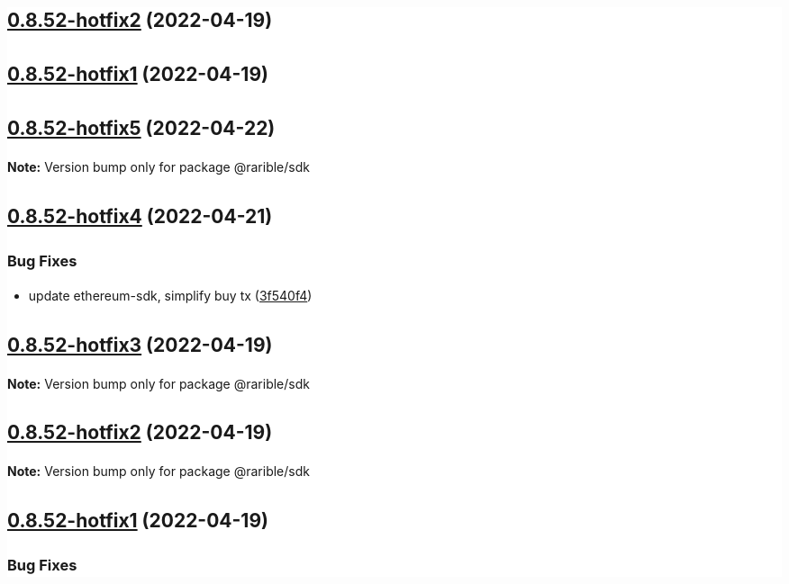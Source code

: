 

## [0.8.52-hotfix2](https://github.com/rarible/sdk/compare/v0.8.52-hotfix1...v0.8.52-hotfix2) (2022-04-19)



## [0.8.52-hotfix1](https://github.com/rarible/sdk/compare/v0.8.52-beta17...v0.8.52-hotfix1) (2022-04-19)





## [0.8.52-hotfix5](https://github.com/rarible/sdk/compare/v0.8.52-hotfix4...v0.8.52-hotfix5) (2022-04-22)

**Note:** Version bump only for package @rarible/sdk





## [0.8.52-hotfix4](https://github.com/rarible/sdk/compare/v0.8.52-hotfix3...v0.8.52-hotfix4) (2022-04-21)


### Bug Fixes

* update ethereum-sdk, simplify buy tx ([3f540f4](https://github.com/rarible/sdk/commit/3f540f4ba45b3f70b957a8cd7962f97dd01ad8c3))





## [0.8.52-hotfix3](https://github.com/rarible/sdk/compare/v0.8.52-hotfix2...v0.8.52-hotfix3) (2022-04-19)

**Note:** Version bump only for package @rarible/sdk





## [0.8.52-hotfix2](https://github.com/rarible/sdk/compare/v0.8.52-hotfix1...v0.8.52-hotfix2) (2022-04-19)

**Note:** Version bump only for package @rarible/sdk





## [0.8.52-hotfix1](https://github.com/rarible/sdk/compare/v0.8.52...v0.8.52-hotfix1) (2022-04-19)


### Bug Fixes
